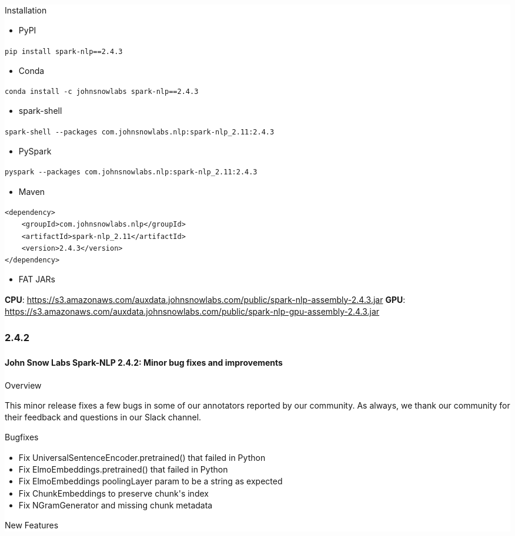Installation

* PyPI

```
pip install spark-nlp==2.4.3
```

* Conda

```
conda install -c johnsnowlabs spark-nlp==2.4.3
```

* spark-shell

```
spark-shell --packages com.johnsnowlabs.nlp:spark-nlp_2.11:2.4.3
```

* PySpark

```
pyspark --packages com.johnsnowlabs.nlp:spark-nlp_2.11:2.4.3
```

* Maven

```
<dependency>
    <groupId>com.johnsnowlabs.nlp</groupId>
    <artifactId>spark-nlp_2.11</artifactId>
    <version>2.4.3</version>
</dependency>
```

* FAT JARs

**CPU**: https://s3.amazonaws.com/auxdata.johnsnowlabs.com/public/spark-nlp-assembly-2.4.3.jar
**GPU**: https://s3.amazonaws.com/auxdata.johnsnowlabs.com/public/spark-nlp-gpu-assembly-2.4.3.jar

### 2.4.2

#### John Snow Labs Spark-NLP 2.4.2: Minor bug fixes and improvements

Overview

This minor release fixes a few bugs in some of our annotators reported by our community. 
As always, we thank our community for their feedback and questions in our Slack channel.

Bugfixes

* Fix UniversalSentenceEncoder.pretrained() that failed in Python
* Fix ElmoEmbeddings.pretrained() that failed in Python
* Fix ElmoEmbeddings poolingLayer param to be a string as expected
* Fix ChunkEmbeddings to preserve chunk's index
* Fix NGramGenerator and missing chunk metadata

New Features
